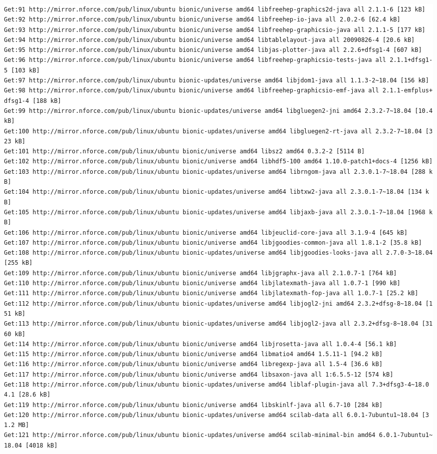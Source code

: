 ```
Get:91 http://mirror.nforce.com/pub/linux/ubuntu bionic/universe amd64 libfreehep-graphics2d-java all 2.1.1-6 [123 kB]
Get:92 http://mirror.nforce.com/pub/linux/ubuntu bionic/universe amd64 libfreehep-io-java all 2.0.2-6 [62.4 kB]      
Get:93 http://mirror.nforce.com/pub/linux/ubuntu bionic/universe amd64 libfreehep-graphicsio-java all 2.1.1-5 [177 kB]
Get:94 http://mirror.nforce.com/pub/linux/ubuntu bionic/universe amd64 libtablelayout-java all 20090826-4 [20.6 kB]  
Get:95 http://mirror.nforce.com/pub/linux/ubuntu bionic/universe amd64 libjas-plotter-java all 2.2.6+dfsg1-4 [607 kB]
Get:96 http://mirror.nforce.com/pub/linux/ubuntu bionic/universe amd64 libfreehep-graphicsio-tests-java all 2.1.1+dfsg1-5 [103 kB]
Get:97 http://mirror.nforce.com/pub/linux/ubuntu bionic-updates/universe amd64 libjdom1-java all 1.1.3-2~18.04 [156 kB]
Get:98 http://mirror.nforce.com/pub/linux/ubuntu bionic/universe amd64 libfreehep-graphicsio-emf-java all 2.1.1-emfplus+dfsg1-4 [188 kB]
Get:99 http://mirror.nforce.com/pub/linux/ubuntu bionic-updates/universe amd64 libgluegen2-jni amd64 2.3.2-7~18.04 [10.4 kB]
Get:100 http://mirror.nforce.com/pub/linux/ubuntu bionic-updates/universe amd64 libgluegen2-rt-java all 2.3.2-7~18.04 [323 kB]
Get:101 http://mirror.nforce.com/pub/linux/ubuntu bionic/universe amd64 libsz2 amd64 0.3.2-2 [5114 B]                
Get:102 http://mirror.nforce.com/pub/linux/ubuntu bionic/universe amd64 libhdf5-100 amd64 1.10.0-patch1+docs-4 [1256 kB]
Get:103 http://mirror.nforce.com/pub/linux/ubuntu bionic-updates/universe amd64 librngom-java all 2.3.0.1-7~18.04 [288 kB]
Get:104 http://mirror.nforce.com/pub/linux/ubuntu bionic-updates/universe amd64 libtxw2-java all 2.3.0.1-7~18.04 [134 kB]
Get:105 http://mirror.nforce.com/pub/linux/ubuntu bionic-updates/universe amd64 libjaxb-java all 2.3.0.1-7~18.04 [1968 kB]
Get:106 http://mirror.nforce.com/pub/linux/ubuntu bionic/universe amd64 libjeuclid-core-java all 3.1.9-4 [645 kB]    
Get:107 http://mirror.nforce.com/pub/linux/ubuntu bionic/universe amd64 libjgoodies-common-java all 1.8.1-2 [35.8 kB]
Get:108 http://mirror.nforce.com/pub/linux/ubuntu bionic-updates/universe amd64 libjgoodies-looks-java all 2.7.0-3~18.04 [255 kB]
Get:109 http://mirror.nforce.com/pub/linux/ubuntu bionic/universe amd64 libjgraphx-java all 2.1.0.7-1 [764 kB]       
Get:110 http://mirror.nforce.com/pub/linux/ubuntu bionic/universe amd64 libjlatexmath-java all 1.0.7-1 [990 kB]      
Get:111 http://mirror.nforce.com/pub/linux/ubuntu bionic/universe amd64 libjlatexmath-fop-java all 1.0.7-1 [25.2 kB]
Get:112 http://mirror.nforce.com/pub/linux/ubuntu bionic-updates/universe amd64 libjogl2-jni amd64 2.3.2+dfsg-8~18.04 [151 kB]
Get:113 http://mirror.nforce.com/pub/linux/ubuntu bionic-updates/universe amd64 libjogl2-java all 2.3.2+dfsg-8~18.04 [3160 kB]
Get:114 http://mirror.nforce.com/pub/linux/ubuntu bionic/universe amd64 libjrosetta-java all 1.0.4-4 [56.1 kB]       
Get:115 http://mirror.nforce.com/pub/linux/ubuntu bionic/universe amd64 libmatio4 amd64 1.5.11-1 [94.2 kB]
Get:116 http://mirror.nforce.com/pub/linux/ubuntu bionic/universe amd64 libregexp-java all 1.5-4 [36.6 kB]
Get:117 http://mirror.nforce.com/pub/linux/ubuntu bionic/universe amd64 libsaxon-java all 1:6.5.5-12 [574 kB]
Get:118 http://mirror.nforce.com/pub/linux/ubuntu bionic-updates/universe amd64 liblaf-plugin-java all 7.3+dfsg3-4~18.04.1 [28.6 kB]
Get:119 http://mirror.nforce.com/pub/linux/ubuntu bionic/universe amd64 libskinlf-java all 6.7-10 [284 kB]
Get:120 http://mirror.nforce.com/pub/linux/ubuntu bionic-updates/universe amd64 scilab-data all 6.0.1-7ubuntu1~18.04 [31.2 MB]
Get:121 http://mirror.nforce.com/pub/linux/ubuntu bionic-updates/universe amd64 scilab-minimal-bin amd64 6.0.1-7ubuntu1~18.04 [4018 kB]
```